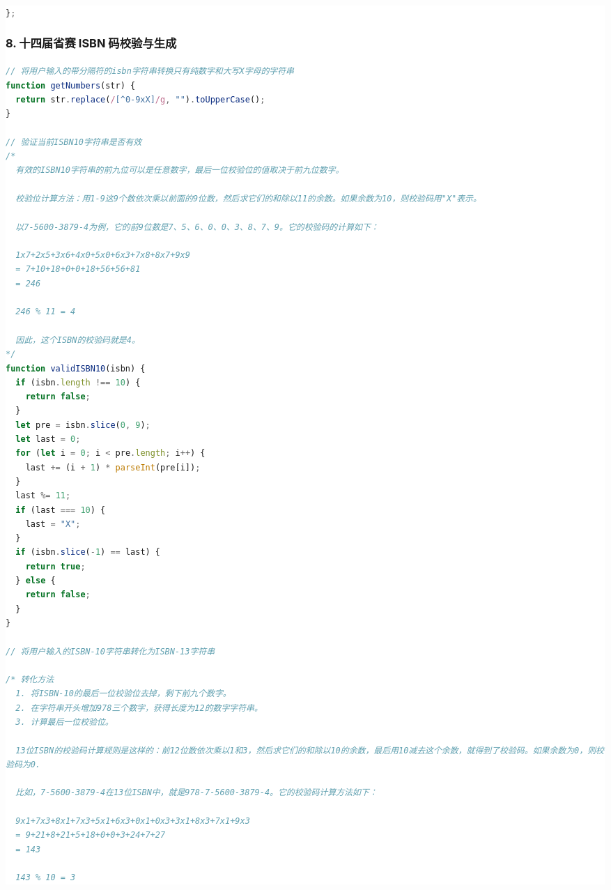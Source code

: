 ```js
};
```

### 8. 十四届省赛 ISBN 码校验与生成	

```js
// 将用户输入的带分隔符的isbn字符串转换只有纯数字和大写X字母的字符串
function getNumbers(str) {
  return str.replace(/[^0-9xX]/g, "").toUpperCase();
}

// 验证当前ISBN10字符串是否有效
/*
  有效的ISBN10字符串的前九位可以是任意数字，最后一位校验位的值取决于前九位数字。

  校验位计算方法：用1-9这9个数依次乘以前面的9位数，然后求它们的和除以11的余数。如果余数为10，则校验码用"X"表示。

  以7-5600-3879-4为例，它的前9位数是7、5、6、0、0、3、8、7、9。它的校验码的计算如下：

  1x7+2x5+3x6+4x0+5x0+6x3+7x8+8x7+9x9
  = 7+10+18+0+0+18+56+56+81
  = 246

  246 % 11 = 4

  因此，这个ISBN的校验码就是4。
*/
function validISBN10(isbn) {
  if (isbn.length !== 10) {
    return false;
  }
  let pre = isbn.slice(0, 9);
  let last = 0;
  for (let i = 0; i < pre.length; i++) {
    last += (i + 1) * parseInt(pre[i]);
  }
  last %= 11;
  if (last === 10) {
    last = "X";
  }
  if (isbn.slice(-1) == last) {
    return true;
  } else {
    return false;
  }
}

// 将用户输入的ISBN-10字符串转化为ISBN-13字符串

/* 转化方法
  1. 将ISBN-10的最后一位校验位去掉，剩下前九个数字。
  2. 在字符串开头增加978三个数字，获得长度为12的数字字符串。
  3. 计算最后一位校验位。

  13位ISBN的校验码计算规则是这样的：前12位数依次乘以1和3，然后求它们的和除以10的余数，最后用10减去这个余数，就得到了校验码。如果余数为0，则校验码为0.

  比如，7-5600-3879-4在13位ISBN中，就是978-7-5600-3879-4。它的校验码计算方法如下：

  9x1+7x3+8x1+7x3+5x1+6x3+0x1+0x3+3x1+8x3+7x1+9x3
  = 9+21+8+21+5+18+0+0+3+24+7+27
  = 143
  
  143 % 10 = 3
```